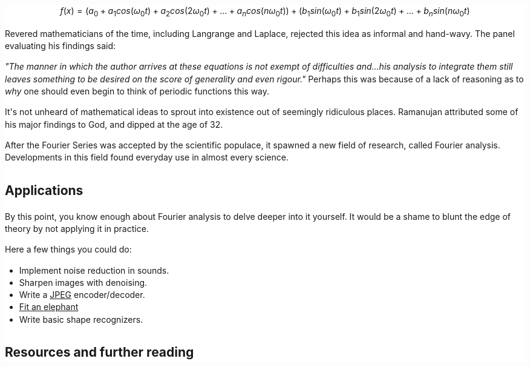 $$ f(x) = (a_0 + a_1 cos(\omega_0 t) + a_2 cos(2\omega_0 t) + ... + a_n cos(n\omega_0t)) + (b_1 sin(\omega_0 t) + b_1 sin(2\omega_0 t) + ... + b_n sin(n\omega_0t) $$

Revered mathematicians of the time, including Langrange and Laplace, rejected this idea as informal and hand-wavy. The panel evaluating his findings said:

*"The manner in which the author arrives at these equations is not exempt of difficulties and...his analysis to integrate them still leaves something to be desired on the score of generality and even rigour."* Perhaps this was because of a lack of reasoning as to *why* one should even begin to think of periodic functions this way.

It's not unheard of mathematical ideas to sprout into existence out of seemingly ridiculous places. Ramanujan attributed some of his major findings to God, and dipped at the age of 32.

After the Fourier Series was accepted by the scientific populace, it spawned a new field of research, called Fourier analysis. Developments in this field found everyday use in almost every science.

## Applications

By this point, you know enough about Fourier analysis to delve deeper into it yourself. It would be a shame to blunt the edge of theory by not applying it in practice.

Here a few things you could do:

*   Implement noise reduction in sounds.
*   Sharpen images with denoising.
*   Write a [JPEG](https://en.wikipedia.org/wiki/JPEG) encoder/decoder.
*   [Fit an elephant](https://www.johndcook.com/blog/2011/06/21/how-to-fit-an-elephant/)
*   Write basic shape recognizers.

## Resources and further reading